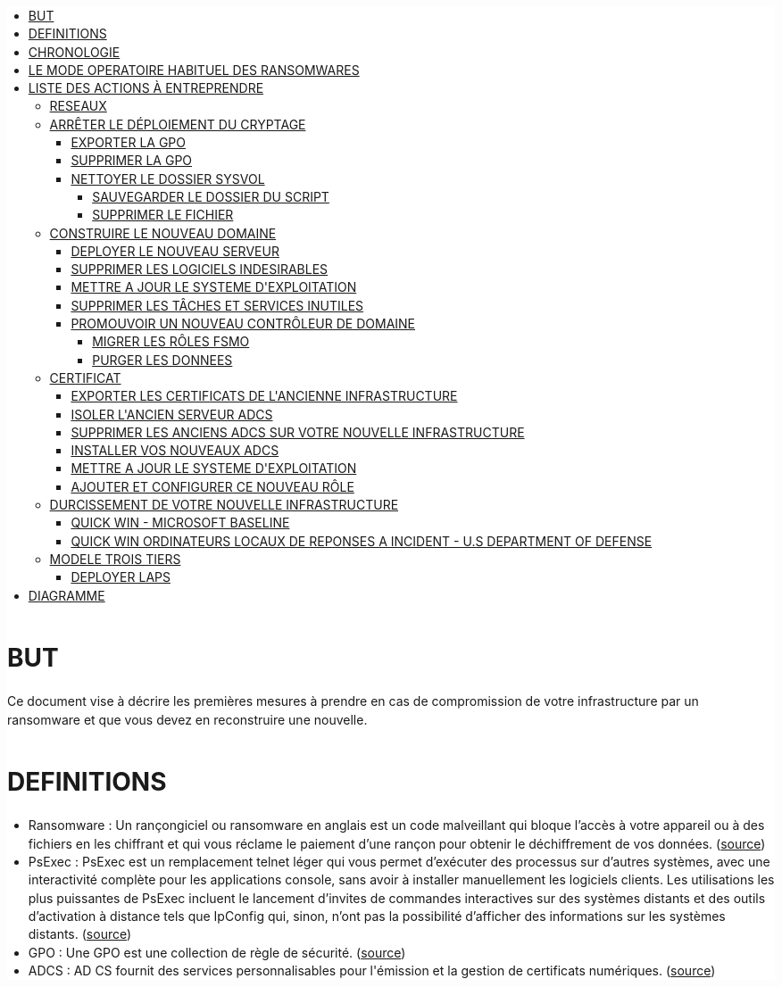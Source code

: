 - [BUT](#but)
- [DEFINITIONS](#definitions)
- [CHRONOLOGIE](#chronologie)
- [LE MODE OPERATOIRE HABITUEL DES RANSOMWARES](#le-mode-operatoire-habituel-des-ransomwares)
- [LISTE DES ACTIONS À ENTREPRENDRE](#liste-des-actions-à-entreprendre)
  - [RESEAUX](#reseaux)
  - [ARRÊTER LE DÉPLOIEMENT DU CRYPTAGE](#arrêter-le-déploiement-du-cryptage)
    - [EXPORTER LA GPO](#exporter-la-gpo)
    - [SUPPRIMER LA GPO](#supprimer-la-gpo)
    - [NETTOYER LE DOSSIER SYSVOL](#nettoyer-le-dossier-sysvol)
      - [SAUVEGARDER LE DOSSIER DU SCRIPT](#sauvegarder-le-dossier-du-script)
      - [SUPPRIMER LE FICHIER](#supprimer-le-fichier)
  - [CONSTRUIRE LE NOUVEAU DOMAINE](#construire-le-nouveau-domaine)
    - [DEPLOYER LE NOUVEAU SERVEUR](#deployer-le-nouveau-serveur)
    - [SUPPRIMER LES LOGICIELS INDESIRABLES](#supprimer-les-logiciels-indesirables)
    - [METTRE A JOUR LE SYSTEME D'EXPLOITATION](#mettre-a-jour-le-systeme-dexploitation)
    - [SUPPRIMER LES TÂCHES ET SERVICES INUTILES](#supprimer-les-tâches-et-services-inutiles)
    - [PROMOUVOIR UN NOUVEAU CONTRÔLEUR DE DOMAINE](#promouvoir-un-nouveau-contrôleur-de-domaine)
      - [MIGRER LES RÔLES FSMO](#migrer-les-rôles-fsmo)
      - [PURGER LES DONNEES](#purger-les-donnees)
  - [CERTIFICAT](#certificat)
    - [EXPORTER LES CERTIFICATS DE L'ANCIENNE INFRASTRUCTURE](#exporter-les-certificats-de-lancienne-infrastructure)
    - [ISOLER L'ANCIEN SERVEUR ADCS](#isoler-lancien-serveur-adcs)
    - [SUPPRIMER LES ANCIENS ADCS SUR VOTRE NOUVELLE INFRASTRUCTURE](#supprimer-les-anciens-adcs-sur-votre-nouvelle-infrastructure)
    - [INSTALLER VOS NOUVEAUX ADCS](#installer-vos-nouveaux-adcs)
    - [METTRE A JOUR LE SYSTEME D'EXPLOITATION](#mettre-a-jour-le-systeme-dexploitation-1)
    - [AJOUTER ET CONFIGURER CE NOUVEAU RÔLE](#ajouter-et-configurer-ce-nouveau-rôle)
  - [DURCISSEMENT DE VOTRE NOUVELLE INFRASTRUCTURE](#durcissement-de-votre-nouvelle-infrastructure)
    - [QUICK WIN - MICROSOFT BASELINE](#quick-win---microsoft-baseline)
    - [QUICK WIN ORDINATEURS LOCAUX DE REPONSES A INCIDENT - U.S DEPARTMENT OF DEFENSE](#quick-win-ordinateurs-locaux-de-reponses-a-incident---us-department-of-defense)
  - [MODELE TROIS TIERS](#modele-trois-tiers)
    - [DEPLOYER LAPS](#deployer-laps)
- [DIAGRAMME](#diagramme)

# BUT
Ce document vise à décrire les premières mesures à prendre en cas de compromission de votre infrastructure par un ransomware et que vous devez en reconstruire une nouvelle.

# DEFINITIONS
* Ransomware : Un rançongiciel ou ransomware en anglais est un code malveillant qui bloque l’accès à votre appareil ou à des fichiers en les chiffrant et qui vous réclame le paiement d’une rançon pour obtenir le déchiffrement de vos données. ([source](https://www.cybermalveillance.gouv.fr/tous-nos-contenus/actualites/ransomware-rancongiciel-definition))
* PsExec : PsExec est un remplacement telnet léger qui vous permet d’exécuter des processus sur d’autres systèmes, avec une interactivité complète pour les applications console, sans avoir à installer manuellement les logiciels clients. Les utilisations les plus puissantes de PsExec incluent le lancement d’invites de commandes interactives sur des systèmes distants et des outils d’activation à distance tels que IpConfig qui, sinon, n’ont pas la possibilité d’afficher des informations sur les systèmes distants. ([source](https://learn.microsoft.com/fr-fr/sysinternals/downloads/psexec))
* GPO : Une GPO est une collection de règle de sécurité. ([source](https://learn.microsoft.com/en-us/previous-versions/windows/desktop/policy/group-policy-objects))
* ADCS : AD CS fournit des services personnalisables pour l'émission et la gestion de certificats numériques. ([source](https://learn.microsoft.com/en-us/previous-versions/windows/it-pro/windows-server-2012-r2-and-2012/hh801901(v=ws.11)))
